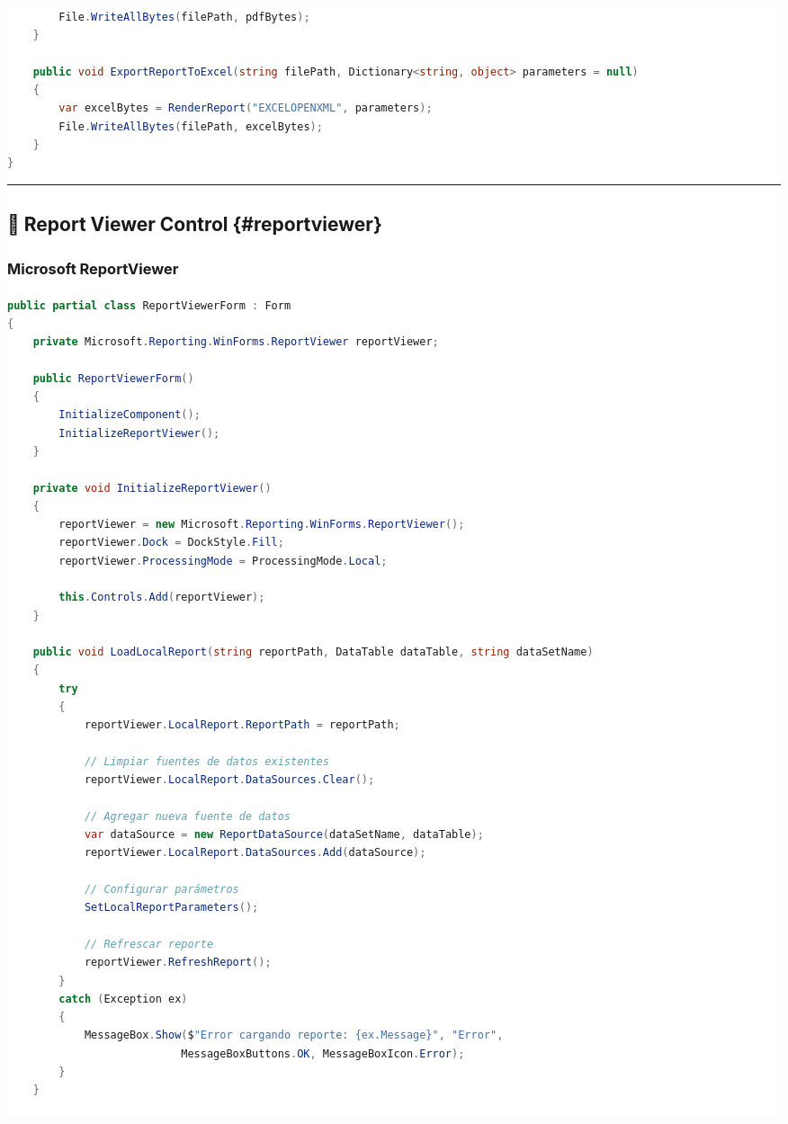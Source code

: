 ```csharp
        File.WriteAllBytes(filePath, pdfBytes);
    }
    
    public void ExportReportToExcel(string filePath, Dictionary<string, object> parameters = null)
    {
        var excelBytes = RenderReport("EXCELOPENXML", parameters);
        File.WriteAllBytes(filePath, excelBytes);
    }
}
```

---

## 📄 Report Viewer Control {#reportviewer}

### Microsoft ReportViewer

```csharp
public partial class ReportViewerForm : Form
{
    private Microsoft.Reporting.WinForms.ReportViewer reportViewer;
    
    public ReportViewerForm()
    {
        InitializeComponent();
        InitializeReportViewer();
    }
    
    private void InitializeReportViewer()
    {
        reportViewer = new Microsoft.Reporting.WinForms.ReportViewer();
        reportViewer.Dock = DockStyle.Fill;
        reportViewer.ProcessingMode = ProcessingMode.Local;
        
        this.Controls.Add(reportViewer);
    }
    
    public void LoadLocalReport(string reportPath, DataTable dataTable, string dataSetName)
    {
        try
        {
            reportViewer.LocalReport.ReportPath = reportPath;
            
            // Limpiar fuentes de datos existentes
            reportViewer.LocalReport.DataSources.Clear();
            
            // Agregar nueva fuente de datos
            var dataSource = new ReportDataSource(dataSetName, dataTable);
            reportViewer.LocalReport.DataSources.Add(dataSource);
            
            // Configurar parámetros
            SetLocalReportParameters();
            
            // Refrescar reporte
            reportViewer.RefreshReport();
        }
        catch (Exception ex)
        {
            MessageBox.Show($"Error cargando reporte: {ex.Message}", "Error",
                           MessageBoxButtons.OK, MessageBoxIcon.Error);
        }
    }
    
```